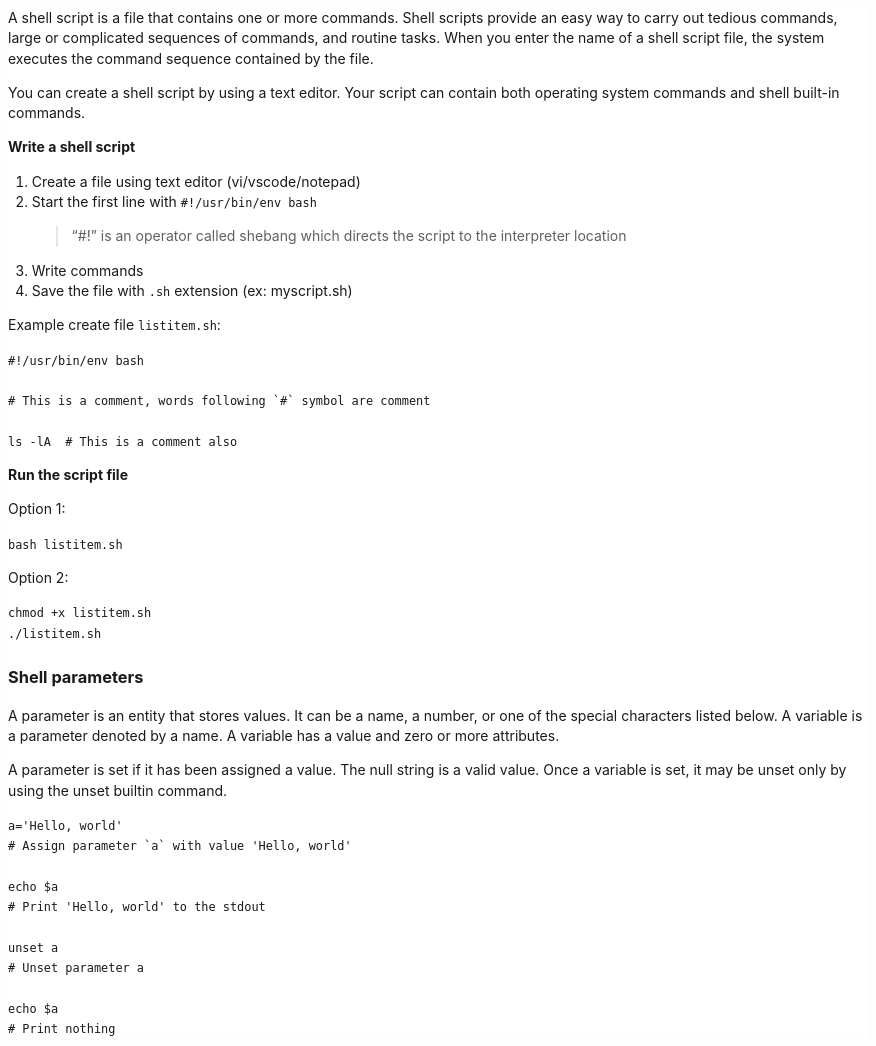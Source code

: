 A shell script is a file that contains one or more commands. Shell scripts provide an easy way to carry out tedious commands, large or complicated sequences of commands, and routine tasks. When you enter the name of a shell script file, the system executes the command sequence contained by the file.

You can create a shell script by using a text editor. Your script can contain both operating system commands and shell built-in commands.

**Write a shell script**

1. Create a file using text editor (vi/vscode/notepad)
2. Start the first line with `#!/usr/bin/env bash`
    > “#!” is an operator called shebang which directs the script to the interpreter location
3. Write commands
4. Save the file with `.sh` extension (ex: myscript.sh)

Example create file `listitem.sh`:

```
#!/usr/bin/env bash

# This is a comment, words following `#` symbol are comment

ls -lA  # This is a comment also
```

**Run the script file**

Option 1:

```
bash listitem.sh
```

Option 2:

```
chmod +x listitem.sh
./listitem.sh
```

### Shell parameters

A parameter is an entity that stores values. It can be a name, a number, or one of the special characters listed below. A variable is a parameter denoted by a name. A variable has a value and zero or more attributes.

A parameter is set if it has been assigned a value. The null string is a valid value. Once a variable is set, it may be unset only by using the unset builtin command.

```
a='Hello, world'
# Assign parameter `a` with value 'Hello, world'

echo $a
# Print 'Hello, world' to the stdout

unset a
# Unset parameter a

echo $a
# Print nothing
```

